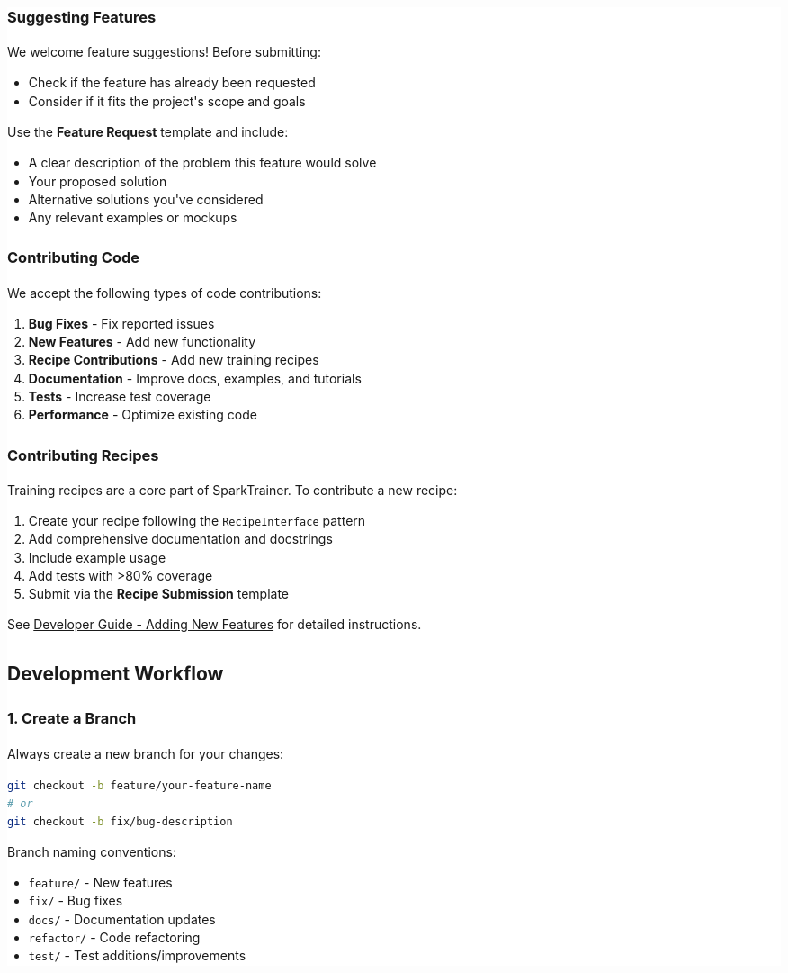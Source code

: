 ### Suggesting Features

We welcome feature suggestions! Before submitting:
- Check if the feature has already been requested
- Consider if it fits the project's scope and goals

Use the **Feature Request** template and include:
- A clear description of the problem this feature would solve
- Your proposed solution
- Alternative solutions you've considered
- Any relevant examples or mockups

### Contributing Code

We accept the following types of code contributions:

1. **Bug Fixes** - Fix reported issues
2. **New Features** - Add new functionality
3. **Recipe Contributions** - Add new training recipes
4. **Documentation** - Improve docs, examples, and tutorials
5. **Tests** - Increase test coverage
6. **Performance** - Optimize existing code

### Contributing Recipes

Training recipes are a core part of SparkTrainer. To contribute a new recipe:

1. Create your recipe following the `RecipeInterface` pattern
2. Add comprehensive documentation and docstrings
3. Include example usage
4. Add tests with >80% coverage
5. Submit via the **Recipe Submission** template

See [Developer Guide - Adding New Features](DEVELOPER_GUIDE.md#adding-new-features) for detailed instructions.

## Development Workflow

### 1. Create a Branch

Always create a new branch for your changes:

```bash
git checkout -b feature/your-feature-name
# or
git checkout -b fix/bug-description
```

Branch naming conventions:
- `feature/` - New features
- `fix/` - Bug fixes
- `docs/` - Documentation updates
- `refactor/` - Code refactoring
- `test/` - Test additions/improvements
